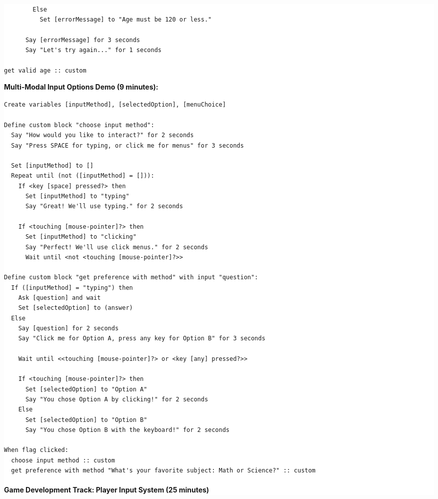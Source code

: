 ```
        Else
          Set [errorMessage] to "Age must be 120 or less."
      
      Say [errorMessage] for 3 seconds
      Say "Let's try again..." for 1 seconds

get valid age :: custom
```

**Multi-Modal Input Options Demo (9 minutes):**
```
Create variables [inputMethod], [selectedOption], [menuChoice]

Define custom block "choose input method":
  Say "How would you like to interact?" for 2 seconds
  Say "Press SPACE for typing, or click me for menus" for 3 seconds
  
  Set [inputMethod] to []
  Repeat until (not ([inputMethod] = [])):
    If <key [space] pressed?> then
      Set [inputMethod] to "typing"
      Say "Great! We'll use typing." for 2 seconds
    
    If <touching [mouse-pointer]?> then
      Set [inputMethod] to "clicking"
      Say "Perfect! We'll use click menus." for 2 seconds
      Wait until <not <touching [mouse-pointer]?>>

Define custom block "get preference with method" with input "question":
  If ([inputMethod] = "typing") then
    Ask [question] and wait
    Set [selectedOption] to (answer)
  Else
    Say [question] for 2 seconds
    Say "Click me for Option A, press any key for Option B" for 3 seconds
    
    Wait until <<touching [mouse-pointer]?> or <key [any] pressed?>>
    
    If <touching [mouse-pointer]?> then
      Set [selectedOption] to "Option A"
      Say "You chose Option A by clicking!" for 2 seconds
    Else
      Set [selectedOption] to "Option B"
      Say "You chose Option B with the keyboard!" for 2 seconds

When flag clicked:
  choose input method :: custom
  get preference with method "What's your favorite subject: Math or Science?" :: custom
```

#### Game Development Track: Player Input System (25 minutes)
